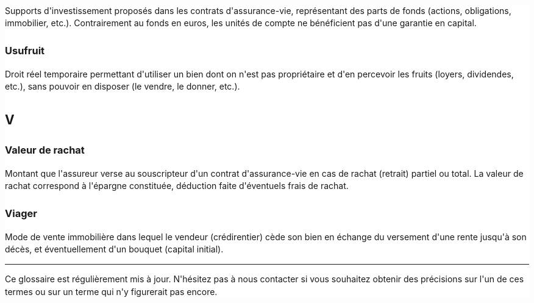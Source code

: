 Supports d'investissement proposés dans les contrats d'assurance-vie, représentant des parts de fonds (actions, obligations, immobilier, etc.). Contrairement au fonds en euros, les unités de compte ne bénéficient pas d'une garantie en capital.

### Usufruit

Droit réel temporaire permettant d'utiliser un bien dont on n'est pas propriétaire et d'en percevoir les fruits (loyers, dividendes, etc.), sans pouvoir en disposer (le vendre, le donner, etc.).

## V

### Valeur de rachat

Montant que l'assureur verse au souscripteur d'un contrat d'assurance-vie en cas de rachat (retrait) partiel ou total. La valeur de rachat correspond à l'épargne constituée, déduction faite d'éventuels frais de rachat.

### Viager

Mode de vente immobilière dans lequel le vendeur (crédirentier) cède son bien en échange du versement d'une rente jusqu'à son décès, et éventuellement d'un bouquet (capital initial).

---

Ce glossaire est régulièrement mis à jour. N'hésitez pas à nous contacter si vous souhaitez obtenir des précisions sur l'un de ces termes ou sur un terme qui n'y figurerait pas encore.
